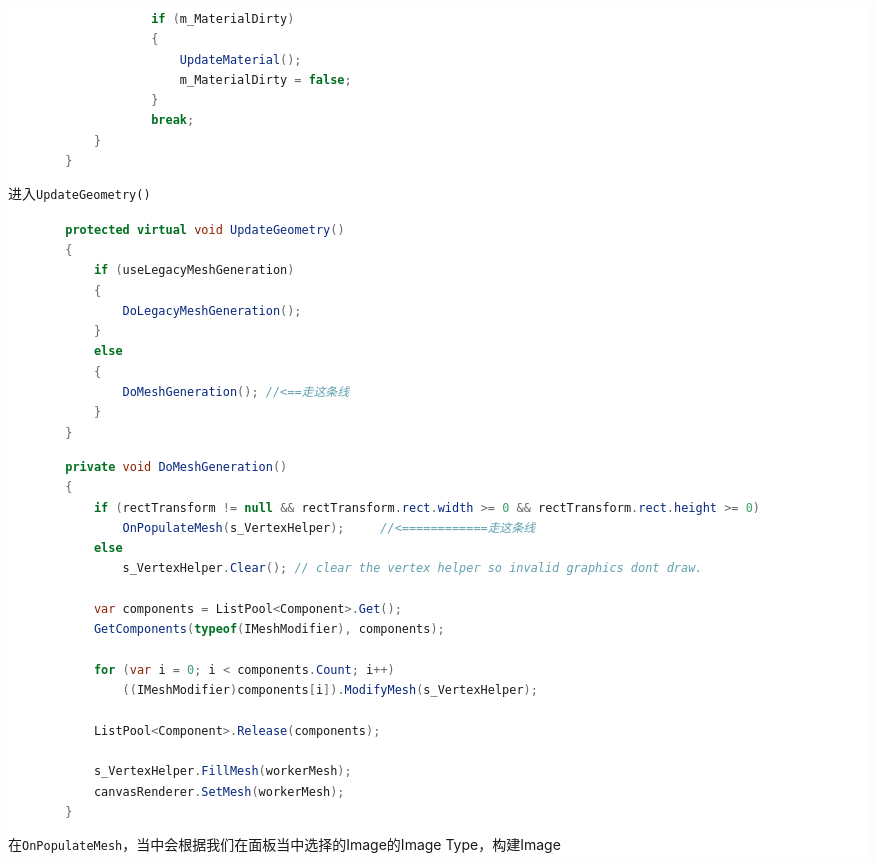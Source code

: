 ```c#
                    if (m_MaterialDirty)
                    {
                        UpdateMaterial();
                        m_MaterialDirty = false;
                    }
                    break;
            }
        }
```

进入`UpdateGeometry()`

```c#
        protected virtual void UpdateGeometry()
        {
            if (useLegacyMeshGeneration)
            {
                DoLegacyMeshGeneration();
            }
            else
            {
                DoMeshGeneration();	//<==走这条线
            }
        }
```

```c#
        private void DoMeshGeneration()
        {
            if (rectTransform != null && rectTransform.rect.width >= 0 && rectTransform.rect.height >= 0)
                OnPopulateMesh(s_VertexHelper);		//<============走这条线
            else
                s_VertexHelper.Clear(); // clear the vertex helper so invalid graphics dont draw.

            var components = ListPool<Component>.Get();
            GetComponents(typeof(IMeshModifier), components);

            for (var i = 0; i < components.Count; i++)
                ((IMeshModifier)components[i]).ModifyMesh(s_VertexHelper);

            ListPool<Component>.Release(components);

            s_VertexHelper.FillMesh(workerMesh);
            canvasRenderer.SetMesh(workerMesh);
        }
```

在`OnPopulateMesh`，当中会根据我们在面板当中选择的Image的Image Type，构建Image
